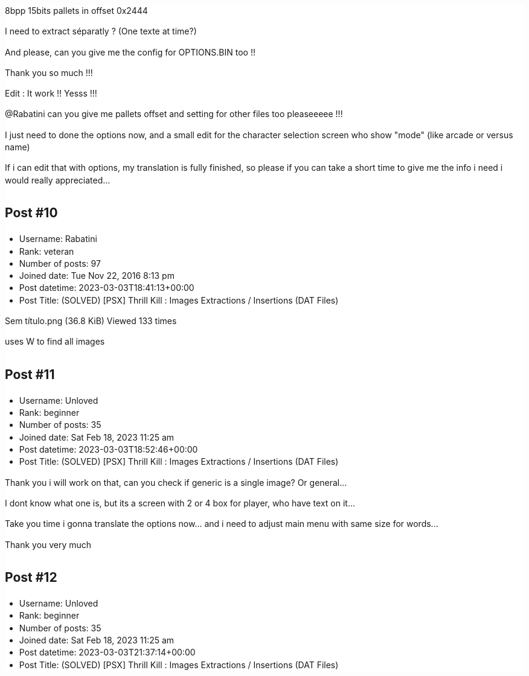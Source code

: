 8bpp 15bits
pallets in offset 0x2444

I need to extract séparatly ? (One texte at time?)

And please, can you give me the config for OPTIONS.BIN too !! 

Thank you so much !!!

Edit : It work !! Yesss !!! 

@Rabatini can you give me pallets offset and setting for other files too pleaseeeee !!!   

I just need to done the options now, and a small edit for the character selection screen who show "mode" (like arcade or versus name)

If i can edit that with options, my translation is fully finished, so please if you can take a short time to give me the info i need i would really appreciated...
## Post #10
- Username: Rabatini
- Rank: veteran
- Number of posts: 97
- Joined date: Tue Nov 22, 2016 8:13 pm
- Post datetime: 2023-03-03T18:41:13+00:00
- Post Title: (SOLVED) [PSX] Thrill Kill : Images Extractions / Insertions (DAT Files)

Sem título.png (36.8 KiB) Viewed 133 times



uses W to find all images
## Post #11
- Username: Unloved
- Rank: beginner
- Number of posts: 35
- Joined date: Sat Feb 18, 2023 11:25 am
- Post datetime: 2023-03-03T18:52:46+00:00
- Post Title: (SOLVED) [PSX] Thrill Kill : Images Extractions / Insertions (DAT Files)

Thank you i will work on that, can you check if generic is a single image? Or general...

I dont know what one is, but its a screen with 2 or 4 box for player, who have text on it...

Take you time i gonna translate the options now... and i need to adjust main menu with same size for words...

Thank you very much
## Post #12
- Username: Unloved
- Rank: beginner
- Number of posts: 35
- Joined date: Sat Feb 18, 2023 11:25 am
- Post datetime: 2023-03-03T21:37:14+00:00
- Post Title: (SOLVED) [PSX] Thrill Kill : Images Extractions / Insertions (DAT Files)
